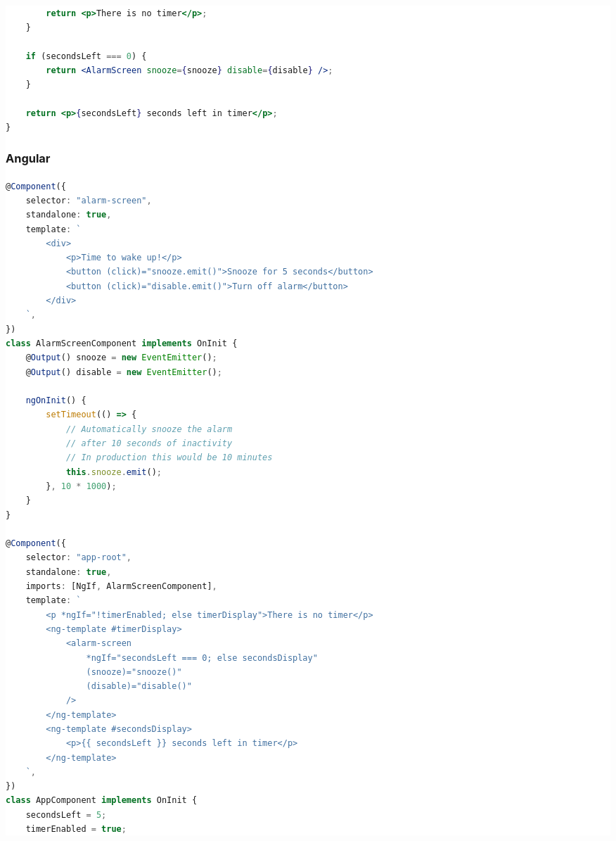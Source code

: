 ```jsx
		return <p>There is no timer</p>;
	}

	if (secondsLeft === 0) {
		return <AlarmScreen snooze={snooze} disable={disable} />;
	}

	return <p>{secondsLeft} seconds left in timer</p>;
}
```

<iframe data-frame-title="React Broken Alarm - StackBlitz" src="uu-remote-code:./ffg-fundamentals-react-broken-alarm-33?template=node&embed=1&file=src%2Fmain.jsx"></iframe>

### Angular

```typescript
@Component({
	selector: "alarm-screen",
	standalone: true,
	template: `
		<div>
			<p>Time to wake up!</p>
			<button (click)="snooze.emit()">Snooze for 5 seconds</button>
			<button (click)="disable.emit()">Turn off alarm</button>
		</div>
	`,
})
class AlarmScreenComponent implements OnInit {
	@Output() snooze = new EventEmitter();
	@Output() disable = new EventEmitter();

	ngOnInit() {
		setTimeout(() => {
			// Automatically snooze the alarm
			// after 10 seconds of inactivity
			// In production this would be 10 minutes
			this.snooze.emit();
		}, 10 * 1000);
	}
}

@Component({
	selector: "app-root",
	standalone: true,
	imports: [NgIf, AlarmScreenComponent],
	template: `
		<p *ngIf="!timerEnabled; else timerDisplay">There is no timer</p>
		<ng-template #timerDisplay>
			<alarm-screen
				*ngIf="secondsLeft === 0; else secondsDisplay"
				(snooze)="snooze()"
				(disable)="disable()"
			/>
		</ng-template>
		<ng-template #secondsDisplay>
			<p>{{ secondsLeft }} seconds left in timer</p>
		</ng-template>
	`,
})
class AppComponent implements OnInit {
	secondsLeft = 5;
	timerEnabled = true;

```